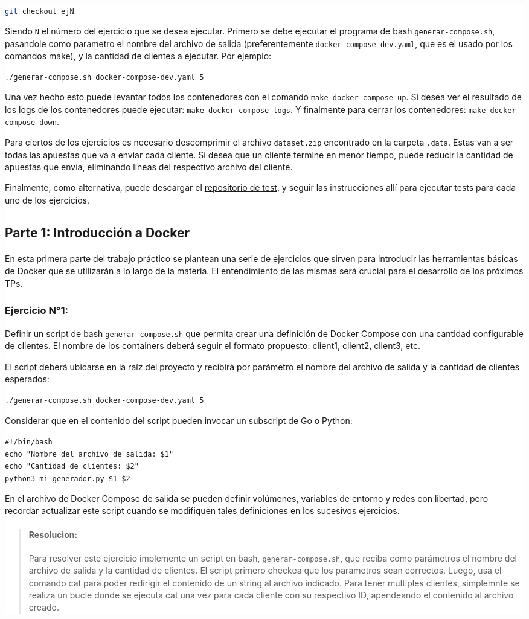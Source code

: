 ```bash
git checkout ejN
```
Siendo `N` el número del ejercicio que se desea ejecutar.
Primero se debe ejecutar el programa de bash `generar-compose.sh`, pasandole como parametro el nombre del archivo de salida (preferentemente `docker-compose-dev.yaml`, que es el usado por los comandos make), y la cantidad de clientes a ejecutar.
Por ejemplo:
```bash
./generar-compose.sh docker-compose-dev.yaml 5
```

Una vez hecho esto puede levantar todos los contenedores con el comando `make docker-compose-up`. Si desea ver el resultado de los logs de los contenedores puede ejecutar: `make docker-compose-logs`. Y finalmente para cerrar los contenedores: `make docker-compose-down`.

Para ciertos de los ejercicios es necesario descomprimir el archivo `dataset.zip` encontrado en la carpeta `.data`. Estas van a ser todas las apuestas que va a enviar cada cliente. Si desea que un cliente termine en menor tiempo, puede reducir la cantidad de apuestas que envía, eliminando lineas del respectivo archivo del cliente.

Finalmente, como alternativa, puede descargar el [repositorio de test](https://github.com/7574-sistemas-distribuidos/tp0-tests), y seguir las instrucciones allí para ejecutar tests para cada uno de los ejercicios.

## Parte 1: Introducción a Docker
En esta primera parte del trabajo práctico se plantean una serie de ejercicios que sirven para introducir las herramientas básicas de Docker que se utilizarán a lo largo de la materia. El entendimiento de las mismas será crucial para el desarrollo de los próximos TPs.

### Ejercicio N°1:
Definir un script de bash `generar-compose.sh` que permita crear una definición de Docker Compose con una cantidad configurable de clientes.  El nombre de los containers deberá seguir el formato propuesto: client1, client2, client3, etc. 

El script deberá ubicarse en la raíz del proyecto y recibirá por parámetro el nombre del archivo de salida y la cantidad de clientes esperados:

`./generar-compose.sh docker-compose-dev.yaml 5`

Considerar que en el contenido del script pueden invocar un subscript de Go o Python:

```
#!/bin/bash
echo "Nombre del archivo de salida: $1"
echo "Cantidad de clientes: $2"
python3 mi-generador.py $1 $2
```

En el archivo de Docker Compose de salida se pueden definir volúmenes, variables de entorno y redes con libertad, pero recordar actualizar este script cuando se modifiquen tales definiciones en los sucesivos ejercicios.

>
>#### Resolucion:
>Para resolver este ejercicio implemente un script en bash, `generar-compose.sh`, que reciba como parámetros el nombre del archivo de salida y la cantidad de clientes. 
>El script primero checkea que los parametros sean correctos.
Luego, usa el comando cat para poder redirigir el contenido de un string al archivo indicado.
>Para tener multiples clientes, simplemnte se realiza un bucle donde se ejecuta cat una vez para cada cliente con su respectivo ID, apendeando el contenido al archivo creado.
